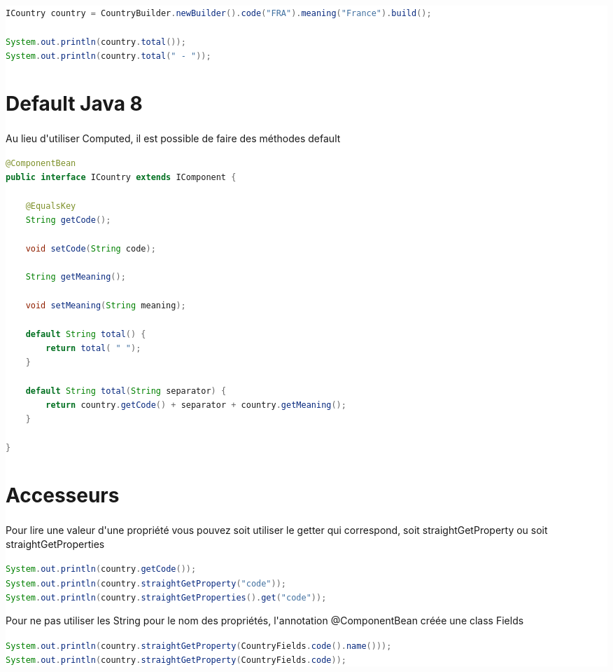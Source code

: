 ```java
ICountry country = CountryBuilder.newBuilder().code("FRA").meaning("France").build();

System.out.println(country.total());
System.out.println(country.total(" - "));
```

# Default Java 8

Au lieu d'utiliser Computed, il est possible de faire des méthodes default

```java
@ComponentBean
public interface ICountry extends IComponent {

    @EqualsKey
	String getCode();

	void setCode(String code);

	String getMeaning();

	void setMeaning(String meaning);

    default String total() {
        return total( " ");
    }
    
    default String total(String separator) {
        return country.getCode() + separator + country.getMeaning();
    }

}
```

# Accesseurs

Pour lire une valeur d'une propriété vous pouvez soit utiliser le getter qui correspond, soit straightGetProperty ou soit straightGetProperties

```java
System.out.println(country.getCode());
System.out.println(country.straightGetProperty("code"));
System.out.println(country.straightGetProperties().get("code"));
```

Pour ne pas utiliser les String pour le nom des propriétés, l'annotation @ComponentBean créée une class Fields

```java
System.out.println(country.straightGetProperty(CountryFields.code().name()));
System.out.println(country.straightGetProperty(CountryFields.code));
```
